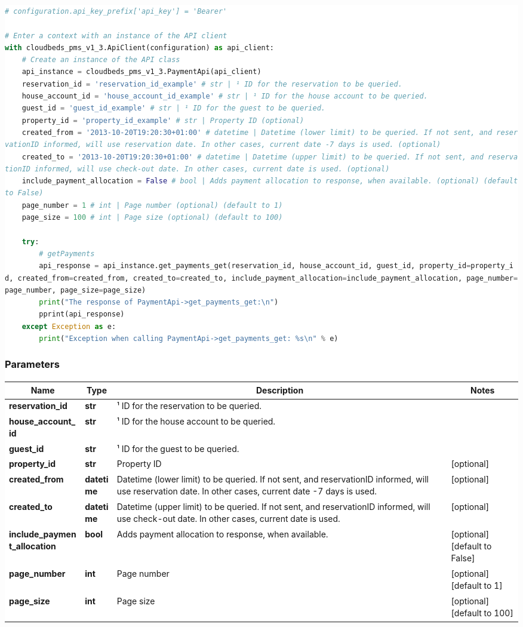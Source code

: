 ```python
# configuration.api_key_prefix['api_key'] = 'Bearer'

# Enter a context with an instance of the API client
with cloudbeds_pms_v1_3.ApiClient(configuration) as api_client:
    # Create an instance of the API class
    api_instance = cloudbeds_pms_v1_3.PaymentApi(api_client)
    reservation_id = 'reservation_id_example' # str | ¹ ID for the reservation to be queried.
    house_account_id = 'house_account_id_example' # str | ¹ ID for the house account to be queried.
    guest_id = 'guest_id_example' # str | ¹ ID for the guest to be queried.
    property_id = 'property_id_example' # str | Property ID (optional)
    created_from = '2013-10-20T19:20:30+01:00' # datetime | Datetime (lower limit) to be queried. If not sent, and reservationID informed, will use reservation date. In other cases, current date -7 days is used. (optional)
    created_to = '2013-10-20T19:20:30+01:00' # datetime | Datetime (upper limit) to be queried. If not sent, and reservationID informed, will use check-out date. In other cases, current date is used. (optional)
    include_payment_allocation = False # bool | Adds payment allocation to response, when available. (optional) (default to False)
    page_number = 1 # int | Page number (optional) (default to 1)
    page_size = 100 # int | Page size (optional) (default to 100)

    try:
        # getPayments
        api_response = api_instance.get_payments_get(reservation_id, house_account_id, guest_id, property_id=property_id, created_from=created_from, created_to=created_to, include_payment_allocation=include_payment_allocation, page_number=page_number, page_size=page_size)
        print("The response of PaymentApi->get_payments_get:\n")
        pprint(api_response)
    except Exception as e:
        print("Exception when calling PaymentApi->get_payments_get: %s\n" % e)
```



### Parameters


Name | Type | Description  | Notes
------------- | ------------- | ------------- | -------------
 **reservation_id** | **str**| ¹ ID for the reservation to be queried. | 
 **house_account_id** | **str**| ¹ ID for the house account to be queried. | 
 **guest_id** | **str**| ¹ ID for the guest to be queried. | 
 **property_id** | **str**| Property ID | [optional] 
 **created_from** | **datetime**| Datetime (lower limit) to be queried. If not sent, and reservationID informed, will use reservation date. In other cases, current date -7 days is used. | [optional] 
 **created_to** | **datetime**| Datetime (upper limit) to be queried. If not sent, and reservationID informed, will use check-out date. In other cases, current date is used. | [optional] 
 **include_payment_allocation** | **bool**| Adds payment allocation to response, when available. | [optional] [default to False]
 **page_number** | **int**| Page number | [optional] [default to 1]
 **page_size** | **int**| Page size | [optional] [default to 100]
